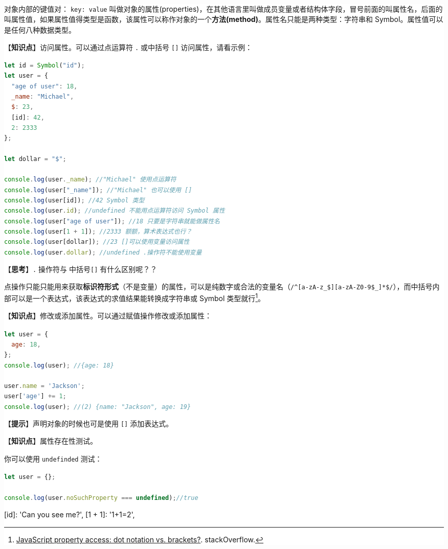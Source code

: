 对象内部的键值对： `key: value`  叫做对象的属性(properties)，在其他语言里叫做成员变量或者结构体字段，冒号前面的叫属性名，后面的叫属性值，如果属性值得类型是函数，该属性可以称作对象的一个**方法(method)**。属性名只能是两种类型：字符串和 Symbol。属性值可以是任何八种数据类型。

【**知识点**】访问属性。可以通过点运算符 `.` 或中括号 `[]` 访问属性，请看示例：

```js
let id = Symbol("id");
let user = {
  "age of user": 18,
  _name: "Michael",
  $: 23,
  [id]: 42,
  2: 2333
};

let dollar = "$";

console.log(user._name); //"Michael" 使用点运算符
console.log(user["_name"]); //"Michael" 也可以使用 []
console.log(user[id]); //42 Symbol 类型
console.log(user.id); //undefined 不能用点运算符访问 Symbol 属性
console.log(user["age of user"]); //18 只要是字符串就能做属性名
console.log(user[1 + 1]); //2333 额额，算术表达式也行？
console.log(user[dollar]); //23 []可以使用变量访问属性
console.log(user.dollar); //undefined .操作符不能使用变量
```

【**思考**】`.` 操作符与 中括号`[]` 有什么区别呢？？

点操作只能只能用来获取**标识符形式**（不是变量）的属性，可以是纯数字或合法的变量名（`/^[a-zA-z_$][a-zA-Z0-9$_]*$/`），而中括号内部可以是一个表达式，该表达式的求值结果能转换成字符串或 Symbol 类型就行[^1]。

【**知识点**】修改或添加属性。可以通过赋值操作修改或添加属性：

```js
let user = {
  age: 18,
};
console.log(user); //{age: 18}

user.name = 'Jackson';
user['age'] += 1;
console.log(user); //(2) {name: "Jackson", age: 19}
```

【**提示**】声明对象的时候也可是使用 `[]` 添加表达式。

【**知识点**】属性存在性测试。

你可以使用 `undefinded` 测试：

```js
let user = {};

console.log(user.noSuchProperty === undefined);//true
```


  [id]: 'Can you see me?',
  [1 + 1]: '1+1=2',
[^1]: [JavaScript property access: dot notation vs. brackets?](https://stackoverflow.com/questions/4968406/javascript-property-access-dot-notation-vs-brackets). stackOverflow.